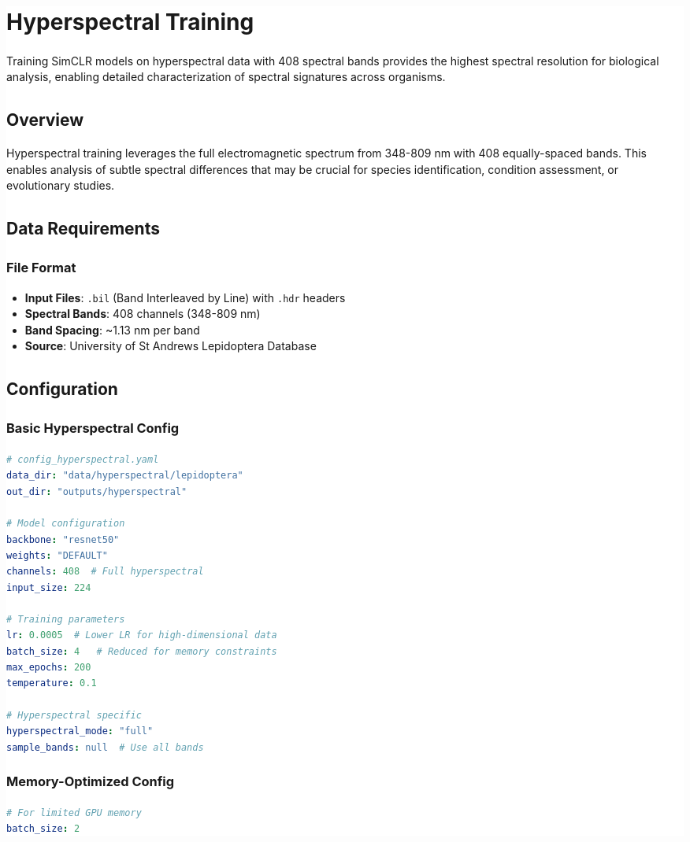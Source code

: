 # Hyperspectral Training

Training SimCLR models on hyperspectral data with 408 spectral bands provides the highest spectral resolution for biological analysis, enabling detailed characterization of spectral signatures across organisms.

## Overview

Hyperspectral training leverages the full electromagnetic spectrum from 348-809 nm with 408 equally-spaced bands. This enables analysis of subtle spectral differences that may be crucial for species identification, condition assessment, or evolutionary studies.

## Data Requirements

### File Format
- **Input Files**: `.bil` (Band Interleaved by Line) with `.hdr` headers
- **Spectral Bands**: 408 channels (348-809 nm)
- **Band Spacing**: ~1.13 nm per band
- **Source**: University of St Andrews Lepidoptera Database


## Configuration

### Basic Hyperspectral Config
```yaml
# config_hyperspectral.yaml
data_dir: "data/hyperspectral/lepidoptera"
out_dir: "outputs/hyperspectral"

# Model configuration
backbone: "resnet50"
weights: "DEFAULT"
channels: 408  # Full hyperspectral
input_size: 224

# Training parameters
lr: 0.0005  # Lower LR for high-dimensional data
batch_size: 4   # Reduced for memory constraints
max_epochs: 200
temperature: 0.1

# Hyperspectral specific
hyperspectral_mode: "full"
sample_bands: null  # Use all bands
```

### Memory-Optimized Config
```yaml
# For limited GPU memory
batch_size: 2
```
